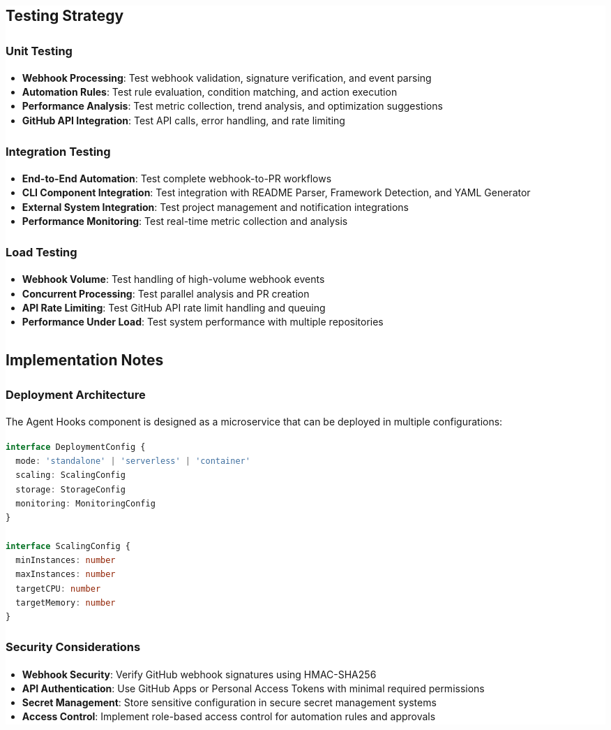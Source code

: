## Testing Strategy

### Unit Testing

- **Webhook Processing**: Test webhook validation, signature verification, and event parsing
- **Automation Rules**: Test rule evaluation, condition matching, and action execution
- **Performance Analysis**: Test metric collection, trend analysis, and optimization suggestions
- **GitHub API Integration**: Test API calls, error handling, and rate limiting

### Integration Testing

- **End-to-End Automation**: Test complete webhook-to-PR workflows
- **CLI Component Integration**: Test integration with README Parser, Framework Detection, and YAML Generator
- **External System Integration**: Test project management and notification integrations
- **Performance Monitoring**: Test real-time metric collection and analysis

### Load Testing

- **Webhook Volume**: Test handling of high-volume webhook events
- **Concurrent Processing**: Test parallel analysis and PR creation
- **API Rate Limiting**: Test GitHub API rate limit handling and queuing
- **Performance Under Load**: Test system performance with multiple repositories

## Implementation Notes

### Deployment Architecture

The Agent Hooks component is designed as a microservice that can be deployed in multiple configurations:

```typescript
interface DeploymentConfig {
  mode: 'standalone' | 'serverless' | 'container'
  scaling: ScalingConfig
  storage: StorageConfig
  monitoring: MonitoringConfig
}

interface ScalingConfig {
  minInstances: number
  maxInstances: number
  targetCPU: number
  targetMemory: number
}
```

### Security Considerations

- **Webhook Security**: Verify GitHub webhook signatures using HMAC-SHA256
- **API Authentication**: Use GitHub Apps or Personal Access Tokens with minimal required permissions
- **Secret Management**: Store sensitive configuration in secure secret management systems
- **Access Control**: Implement role-based access control for automation rules and approvals
